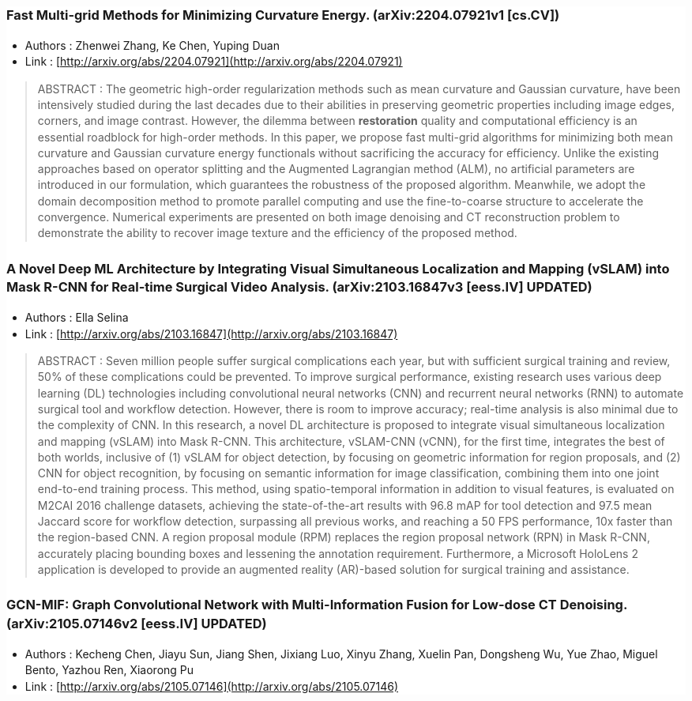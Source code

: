 ### Fast Multi-grid Methods for Minimizing Curvature Energy. (arXiv:2204.07921v1 [cs.CV])
- Authors : Zhenwei Zhang, Ke Chen, Yuping Duan
- Link : [http://arxiv.org/abs/2204.07921](http://arxiv.org/abs/2204.07921)
> ABSTRACT  :  The geometric high-order regularization methods such as mean curvature and Gaussian curvature, have been intensively studied during the last decades due to their abilities in preserving geometric properties including image edges, corners, and image contrast. However, the dilemma between **restoration** quality and computational efficiency is an essential roadblock for high-order methods. In this paper, we propose fast multi-grid algorithms for minimizing both mean curvature and Gaussian curvature energy functionals without sacrificing the accuracy for efficiency. Unlike the existing approaches based on operator splitting and the Augmented Lagrangian method (ALM), no artificial parameters are introduced in our formulation, which guarantees the robustness of the proposed algorithm. Meanwhile, we adopt the domain decomposition method to promote parallel computing and use the fine-to-coarse structure to accelerate the convergence. Numerical experiments are presented on both image denoising and CT reconstruction problem to demonstrate the ability to recover image texture and the efficiency of the proposed method.  
### A Novel Deep ML Architecture by Integrating Visual Simultaneous Localization and Mapping (vSLAM) into Mask R-CNN for **Real-time** Surgical Video Analysis. (arXiv:2103.16847v3 [eess.IV] UPDATED)
- Authors : Ella Selina
- Link : [http://arxiv.org/abs/2103.16847](http://arxiv.org/abs/2103.16847)
> ABSTRACT  :  Seven million people suffer surgical complications each year, but with sufficient surgical training and review, 50\% of these complications could be prevented. To improve surgical performance, existing research uses various deep learning (DL) technologies including convolutional neural networks (CNN) and recurrent neural networks (RNN) to automate surgical tool and workflow detection. However, there is room to improve accuracy; real-time analysis is also minimal due to the complexity of CNN. In this research, a novel DL architecture is proposed to integrate visual simultaneous localization and mapping (vSLAM) into Mask R-CNN. This architecture, vSLAM-CNN (vCNN), for the first time, integrates the best of both worlds, inclusive of (1) vSLAM for object detection, by focusing on geometric information for region proposals, and (2) CNN for object recognition, by focusing on semantic information for image classification, combining them into one joint end-to-end training process. This method, using spatio-temporal information in addition to visual features, is evaluated on M2CAI 2016 challenge datasets, achieving the state-of-the-art results with 96.8 mAP for tool detection and 97.5 mean Jaccard score for workflow detection, surpassing all previous works, and reaching a 50 FPS performance, 10x faster than the region-based CNN. A region proposal module (RPM) replaces the region proposal network (RPN) in Mask R-CNN, accurately placing bounding boxes and lessening the annotation requirement. Furthermore, a Microsoft HoloLens 2 application is developed to provide an augmented reality (AR)-based solution for surgical training and assistance.  
### GCN-MIF: Graph Convolutional Network with Multi-Information Fusion for Low-dose CT Denoising. (arXiv:2105.07146v2 [eess.IV] UPDATED)
- Authors : Kecheng Chen, Jiayu Sun, Jiang Shen, Jixiang Luo, Xinyu Zhang, Xuelin Pan, Dongsheng Wu, Yue Zhao, Miguel Bento, Yazhou Ren, Xiaorong Pu
- Link : [http://arxiv.org/abs/2105.07146](http://arxiv.org/abs/2105.07146)